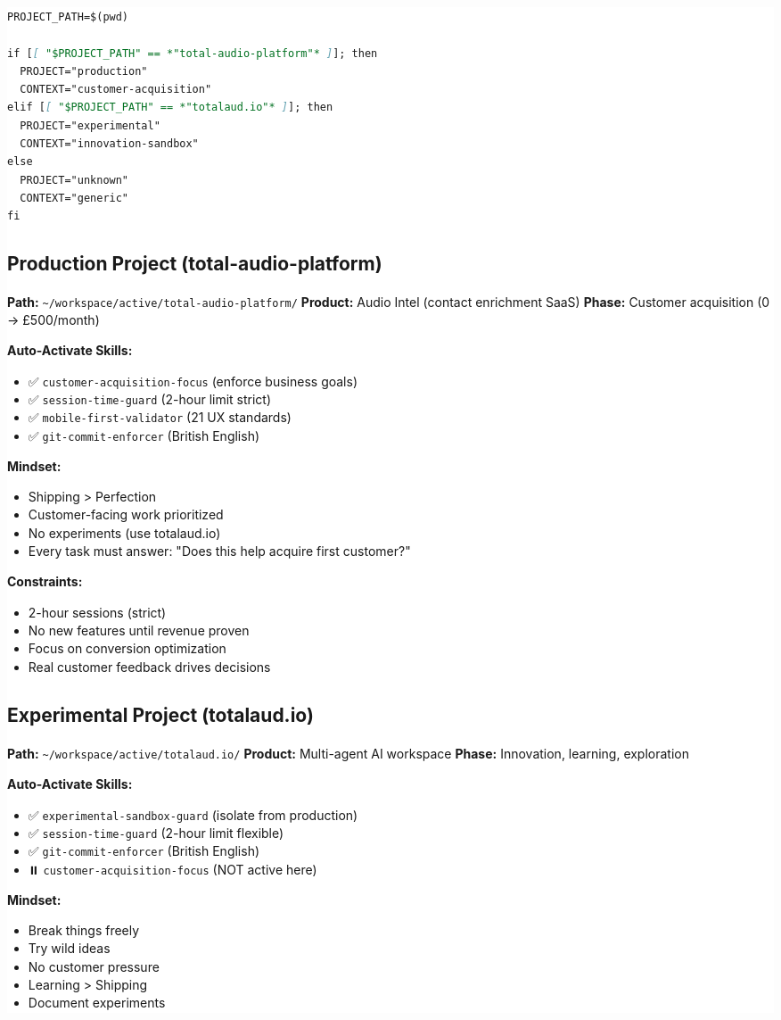 ```markdown
PROJECT_PATH=$(pwd)

if [[ "$PROJECT_PATH" == *"total-audio-platform"* ]]; then
  PROJECT="production"
  CONTEXT="customer-acquisition"
elif [[ "$PROJECT_PATH" == *"totalaud.io"* ]]; then
  PROJECT="experimental"
  CONTEXT="innovation-sandbox"
else
  PROJECT="unknown"
  CONTEXT="generic"
fi
```

## Production Project (total-audio-platform)

**Path:** `~/workspace/active/total-audio-platform/`
**Product:** Audio Intel (contact enrichment SaaS)
**Phase:** Customer acquisition (0 → £500/month)

**Auto-Activate Skills:**
- ✅ `customer-acquisition-focus` (enforce business goals)
- ✅ `session-time-guard` (2-hour limit strict)
- ✅ `mobile-first-validator` (21 UX standards)
- ✅ `git-commit-enforcer` (British English)

**Mindset:**
- Shipping > Perfection
- Customer-facing work prioritized
- No experiments (use totalaud.io)
- Every task must answer: "Does this help acquire first customer?"

**Constraints:**
- 2-hour sessions (strict)
- No new features until revenue proven
- Focus on conversion optimization
- Real customer feedback drives decisions

## Experimental Project (totalaud.io)

**Path:** `~/workspace/active/totalaud.io/`
**Product:** Multi-agent AI workspace
**Phase:** Innovation, learning, exploration

**Auto-Activate Skills:**
- ✅ `experimental-sandbox-guard` (isolate from production)
- ✅ `session-time-guard` (2-hour limit flexible)
- ✅ `git-commit-enforcer` (British English)
- ⏸️ `customer-acquisition-focus` (NOT active here)

**Mindset:**
- Break things freely
- Try wild ideas
- No customer pressure
- Learning > Shipping
- Document experiments
